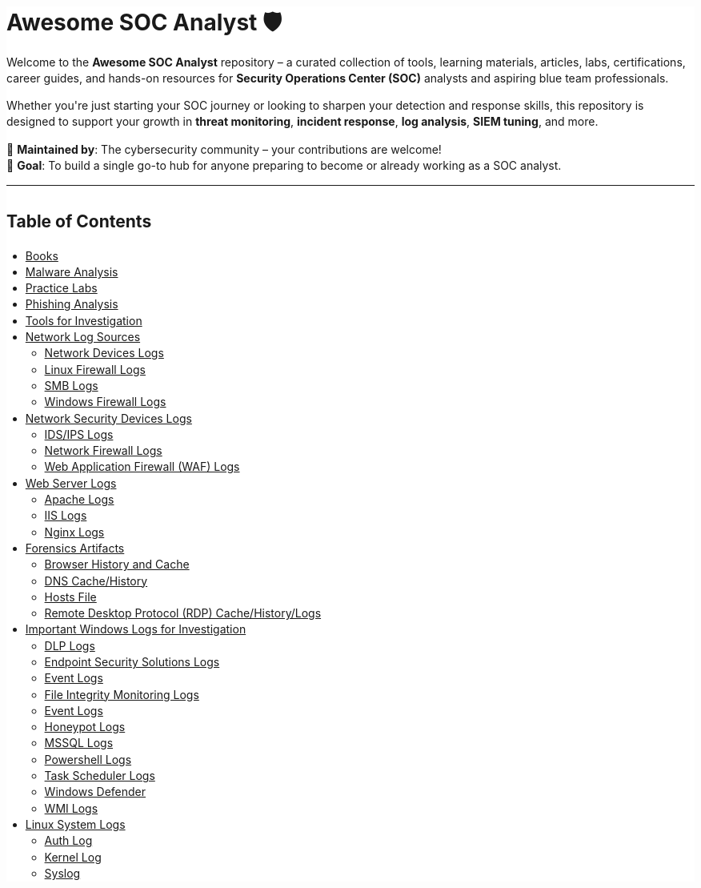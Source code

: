 # Awesome SOC Analyst 🛡️

Welcome to the **Awesome SOC Analyst** repository – a curated collection of tools, learning materials, articles, labs, certifications, career guides, and hands-on resources for **Security Operations Center (SOC)** analysts and aspiring blue team professionals.

Whether you're just starting your SOC journey or looking to sharpen your detection and response skills, this repository is designed to support your growth in **threat monitoring**, **incident response**, **log analysis**, **SIEM tuning**, and more.

📌 **Maintained by**: The cybersecurity community – your contributions are welcome!  
🚀 **Goal**: To build a single go-to hub for anyone preparing to become or already working as a SOC analyst.

---

## Table of Contents
  * [Books](#books)
  * [Malware Analysis](#malware-analysis)
  * [Practice Labs](#practice-labs)
  * [Phishing Analysis](#phishing-analysis)
  * [Tools for Investigation](#tools-for-investigation)
  * [Network Log Sources](#network-log-sources)
     * [Network Devices Logs](#network-devices-logs)
     * [Linux Firewall Logs](#linux-firewall-logs)
     * [SMB Logs](#smb-logs)
     * [Windows Firewall Logs](#windows-firewall-logs)
  * [Network Security Devices Logs](#network-security-devices-logs)
     * [IDS/IPS Logs](#idsips-logs)
     * [Network Firewall Logs](#network-firewall-logs)
     * [Web Application Firewall (WAF) Logs](#web-application-firewall-waf-logs)
  * [Web Server Logs](#web-server-logs)
     * [Apache Logs](#apache-logs)
     * [IIS Logs](#iis-logs)
     * [Nginx Logs](#nginx-logs)
  * [Forensics Artifacts](#forensics-artifacts)
     * [Browser History and Cache](#browser-history-and-cache)
     * [DNS Cache/History](#dns-cachehistory)
     * [Hosts File](#hosts-file)
     * [Remote Desktop Protocol (RDP) Cache/History/Logs](#remote-desktop-protocol-rdp-cachehistorylogs)
  * [Important Windows Logs for Investigation](#important-windows-logs-for-investigation)
     * [DLP Logs](#dlp-data-loss-prevention-logs)
     * [Endpoint Security Solutions Logs](#endpoint-security-solutions-logs)
     * [Event Logs](#event-logs)
     * [File Integrity Monitoring Logs](#file-integrity-monitoring-fim-logs)
     * [Event Logs](#event-logs)
     * [Honeypot Logs](#honeypot-logs)
     * [MSSQL Logs](#mssql-logs)
     * [Powershell Logs](#powershell-logs)
     * [Task Scheduler Logs](#task-scheduler-logs)
     * [Windows Defender](#windows-defender)
     * [WMI Logs](#wmi-logs)
   * [Linux System Logs](#linux-system-logs)
     * [Auth Log](#auth-log)
     * [Kernel Log](#kernel-log)
     * [Syslog](#syslog)
